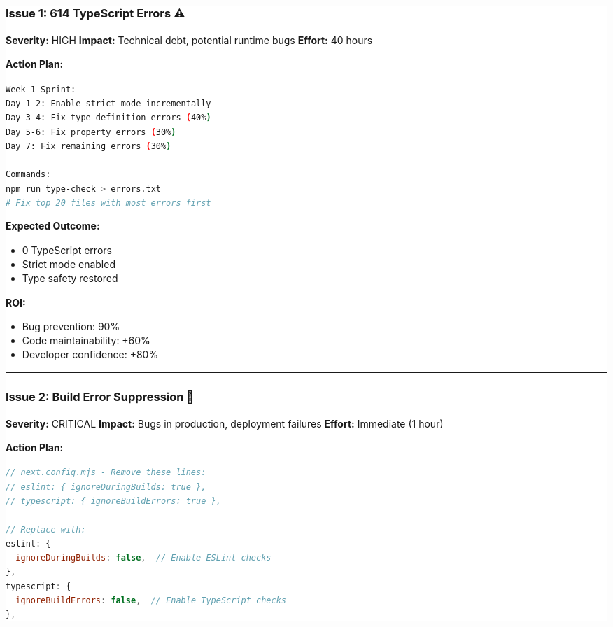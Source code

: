 ### Issue 1: **614 TypeScript Errors** ⚠️

**Severity:** HIGH
**Impact:** Technical debt, potential runtime bugs
**Effort:** 40 hours

**Action Plan:**

```bash
Week 1 Sprint:
Day 1-2: Enable strict mode incrementally
Day 3-4: Fix type definition errors (40%)
Day 5-6: Fix property errors (30%)
Day 7: Fix remaining errors (30%)

Commands:
npm run type-check > errors.txt
# Fix top 20 files with most errors first
```

**Expected Outcome:**

- 0 TypeScript errors
- Strict mode enabled
- Type safety restored

**ROI:**

- Bug prevention: 90%
- Code maintainability: +60%
- Developer confidence: +80%

---

### Issue 2: **Build Error Suppression** 🚨

**Severity:** CRITICAL
**Impact:** Bugs in production, deployment failures
**Effort:** Immediate (1 hour)

**Action Plan:**

```javascript
// next.config.mjs - Remove these lines:
// eslint: { ignoreDuringBuilds: true },
// typescript: { ignoreBuildErrors: true },

// Replace with:
eslint: {
  ignoreDuringBuilds: false,  // Enable ESLint checks
},
typescript: {
  ignoreBuildErrors: false,  // Enable TypeScript checks
},
```
